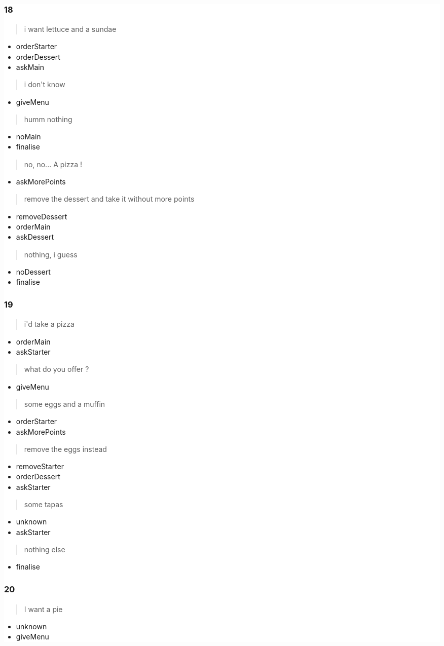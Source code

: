 ### 18

> i want lettuce and a sundae
- orderStarter
- orderDessert
- askMain

> i don't know
- giveMenu

> humm nothing
- noMain
- finalise

> no, no... A pizza !
- askMorePoints

> remove the dessert and take it without more points
- removeDessert
- orderMain
- askDessert

> nothing, i guess
- noDessert
- finalise

### 19

> i'd take a pizza
- orderMain
- askStarter

> what do you offer ?
- giveMenu

> some eggs and a muffin
- orderStarter
- askMorePoints

> remove the eggs instead
- removeStarter
- orderDessert
- askStarter

> some tapas
- unknown
- askStarter

> nothing else
- finalise

### 20

> I want a pie
- unknown
- giveMenu
